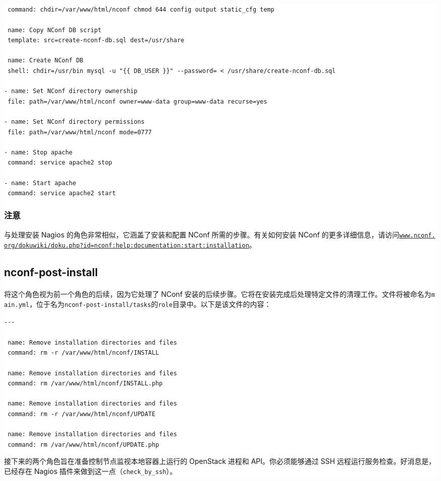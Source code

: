 ```
 command: chdir=/var/www/html/nconf chmod 644 config output static_cfg temp 

 name: Copy NConf DB script 
 template: src=create-nconf-db.sql dest=/usr/share 

 name: Create NConf DB 
 shell: chdir=/usr/bin mysql -u "{{ DB_USER }}" --password= < /usr/share/create-nconf-db.sql 

- name: Set NConf directory ownership 
 file: path=/var/www/html/nconf owner=www-data group=www-data recurse=yes 

- name: Set NConf directory permissions 
 file: path=/var/www/html/nconf mode=0777 

- name: Stop apache 
 command: service apache2 stop 

- name: Start apache 
 command: service apache2 start 

```

### 注意

与处理安装 Nagios 的角色非常相似，它涵盖了安装和配置 NConf 所需的步骤。有关如何安装 NConf 的更多详细信息，请访问[`www.nconf.org/dokuwiki/doku.php?id=nconf:help:documentation:start:installation`](http://www.nconf.org/dokuwiki/doku.php?id=nconf:help:documentation:start:installation)。

## nconf-post-install

将这个角色视为前一个角色的后续，因为它处理了 NConf 安装的后续步骤。它将在安装完成后处理特定文件的清理工作。文件将被命名为`main.yml`，位于名为`nconf-post-install/tasks`的`role`目录中。以下是该文件的内容：

```
--- 

 name: Remove installation directories and files 
 command: rm -r /var/www/html/nconf/INSTALL 

 name: Remove installation directories and files 
 command: rm /var/www/html/nconf/INSTALL.php 

 name: Remove installation directories and files 
 command: rm -r /var/www/html/nconf/UPDATE 

 name: Remove installation directories and files 
 command: rm /var/www/html/nconf/UPDATE.php 

```

接下来的两个角色旨在准备控制节点监视本地容器上运行的 OpenStack 进程和 API。你必须能够通过 SSH 远程运行服务检查。好消息是，已经存在 Nagios 插件来做到这一点（`check_by_ssh`）。
